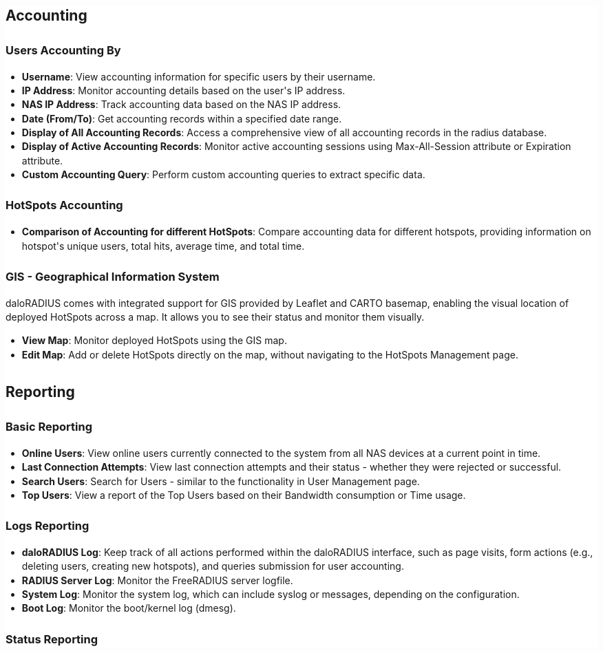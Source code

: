 ## Accounting

### Users Accounting By

- **Username**: View accounting information for specific users by their username.
- **IP Address**: Monitor accounting details based on the user's IP address.
- **NAS IP Address**: Track accounting data based on the NAS IP address.
- **Date (From/To)**: Get accounting records within a specified date range.
- **Display of All Accounting Records**: Access a comprehensive view of all accounting records in the radius database.
- **Display of Active Accounting Records**: Monitor active accounting sessions using Max-All-Session attribute or Expiration attribute.
- **Custom Accounting Query**: Perform custom accounting queries to extract specific data.

### HotSpots Accounting

- **Comparison of Accounting for different HotSpots**: Compare accounting data for different hotspots, providing information on hotspot's unique users, total hits, average time, and total time.

### GIS - Geographical Information System

daloRADIUS comes with integrated support for GIS provided by Leaflet and CARTO basemap, enabling the visual location of deployed HotSpots across a map. It allows you to see their status and monitor them visually.

- **View Map**: Monitor deployed HotSpots using the GIS map.
- **Edit Map**: Add or delete HotSpots directly on the map, without navigating to the HotSpots Management page.

## Reporting

### Basic Reporting

- **Online Users**: View online users currently connected to the system from all NAS devices at a current point in time.
- **Last Connection Attempts**: View last connection attempts and their status - whether they were rejected or successful.
- **Search Users**: Search for Users - similar to the functionality in User Management page.
- **Top Users**: View a report of the Top Users based on their Bandwidth consumption or Time usage.

### Logs Reporting

- **daloRADIUS Log**: Keep track of all actions performed within the daloRADIUS interface, such as page visits, form actions (e.g., deleting users, creating new hotspots), and queries submission for user accounting.
- **RADIUS Server Log**: Monitor the FreeRADIUS server logfile.
- **System Log**: Monitor the system log, which can include syslog or messages, depending on the configuration.
- **Boot Log**: Monitor the boot/kernel log (dmesg).

### Status Reporting
